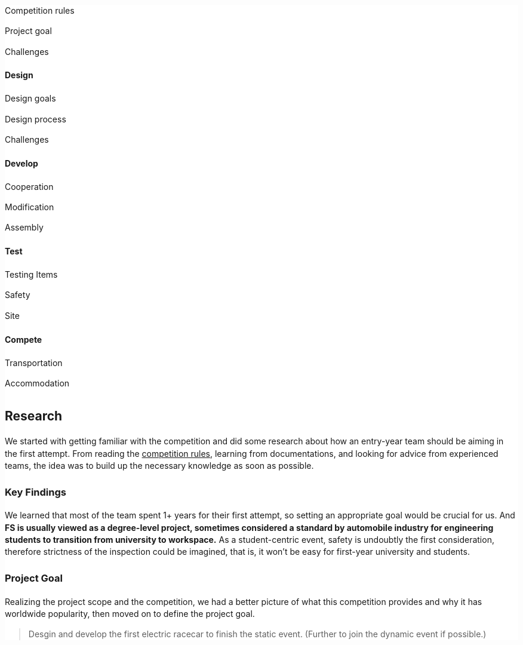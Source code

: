 Competition rules

Project goal

Challenges

#### Design

Design goals

Design process

Challenges

#### Develop

Cooperation

Modification

Assembly

#### Test

Testing Items

Safety

Site

#### Compete

Transportation

Accommodation

## Research

We started with getting familiar with the competition and did some research about how an entry-year team should be aiming in the first attempt. From reading the [competition rules](#), learning from documentations, and looking for advice from experienced teams, the idea was to build up the necessary knowledge as soon as possible.

### Key Findings

We learned that most of the team spent 1+ years for their first attempt, so setting an appropriate goal would be crucial for us. And **FS is usually viewed as a degree-level project, sometimes considered a standard by automobile industry for engineering students to transition from university to workspace.** As a student-centric event, safety is undoubtly the first consideration, therefore strictness of the inspection could be imagined, that is, it won’t be easy for first-year university and students.

### Project Goal

Realizing the project scope and the competition, we had a better picture of what this competition provides and why it has worldwide popularity, then moved on to define the project goal.

> Desgin and develop the first electric racecar to finish the static event. (Further to join the dynamic event if possible.)
